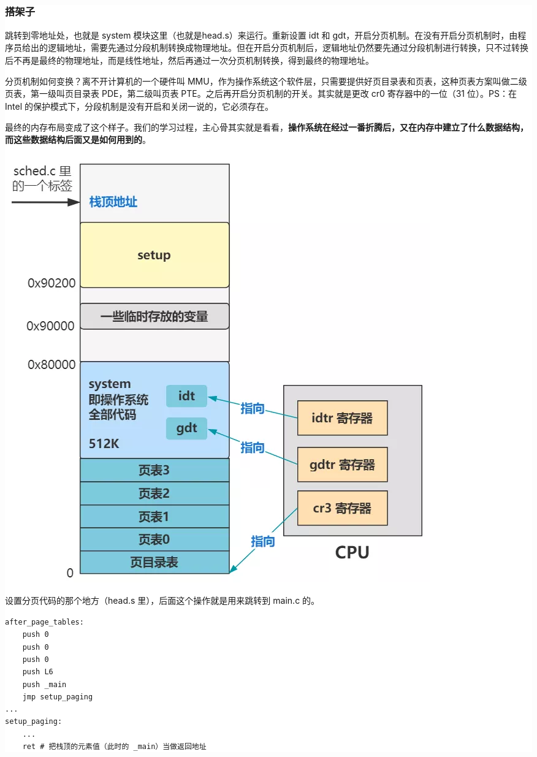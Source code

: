 ### 搭架子

跳转到零地址处，也就是 system 模块这里（也就是head.s）来运行。重新设置 idt 和 gdt，开启分页机制。在没有开启分页机制时，由程序员给出的逻辑地址，需要先通过分段机制转换成物理地址。但在开启分页机制后，逻辑地址仍然要先通过分段机制进行转换，只不过转换后不再是最终的物理地址，而是线性地址，然后再通过一次分页机制转换，得到最终的物理地址。

分页机制如何变换？离不开计算机的一个硬件叫 MMU，作为操作系统这个软件层，只需要提供好页目录表和页表，这种页表方案叫做二级页表，第一级叫页目录表 PDE，第二级叫页表 PTE。之后再开启分页机制的开关。其实就是更改 cr0 寄存器中的一位（31 位）。PS：在 Intel 的保护模式下，分段机制是没有开启和关闭一说的，它必须存在。

最终的内存布局变成了这个样子。我们的学习过程，主心骨其实就是看看，**操作系统在经过一番折腾后，又在内存中建立了什么数据结构，而这些数据结构后面又是如何用到的**。

![](/public/upload/linux/linux_load_mem.png)


设置分页代码的那个地方（head.s 里），后面这个操作就是用来跳转到 main.c 的。

```
after_page_tables:
    push 0
    push 0
    push 0
    push L6
    push _main
    jmp setup_paging
...
setup_paging:
    ...	
    ret	# 把栈顶的元素值（此时的 _main）当做返回地址
```
